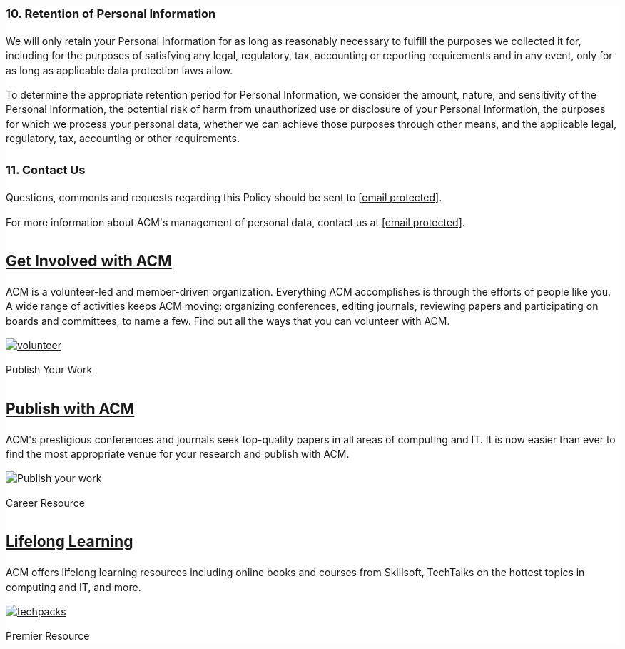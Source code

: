### 10\. Retention of Personal Information

We will only retain your Personal Information for as long as reasonably necessary to fulfill the purposes we collected it for, including for the purposes of satisfying any legal, regulatory, tax, accounting or reporting requirements and in any event, only for as long as applicable data protection laws allow.

To determine the appropriate retention period for Personal Information, we consider the amount, nature, and sensitivity of the Personal Information, the potential risk of harm from unauthorized use or disclosure of your Personal Information, the purposes for which we process your personal data, whether we can achieve those purposes through other means, and the applicable legal, regulatory, tax, accounting or other requirements.

### 11\. Contact Us

Questions, comments and requests regarding this Policy should be sent to [\[email protected\]](https://www.acm.org/cdn-cgi/l/email-protection).

For more information about ACM's management of personal data, contact us at [\[email protected\]](https://www.acm.org/cdn-cgi/l/email-protection).

[Get Involved with ACM](https://www.acm.org/about-acm/get-involved)
-------------------------------------------------------------------

ACM is a volunteer-led and member-driven organization. Everything ACM accomplishes is through the efforts of people like you. A wide range of activities keeps ACM moving: organizing conferences, editing journals, reviewing papers and participating on boards and committees, to name a few. Find out all the ways that you can volunteer with ACM.

[![volunteer](/binaries/ctaimagelarge/content/gallery/acm/ctas/volunteer.jpg)](https://www.acm.org/about-acm/get-involved)

Publish Your Work

[Publish with ACM](https://www.acm.org/publications/authors)
------------------------------------------------------------

ACM's prestigious conferences and journals seek top-quality papers in all areas of computing and IT. It is now easier than ever to find the most appropriate venue for your research and publish with ACM.

[![Publish your work](/binaries/ctaimagelarge/content/gallery/acm/ctas/publish-your-work.jpg)](https://www.acm.org/publications/authors)

Career Resource

[Lifelong Learning](https://learning.acm.org/)
----------------------------------------------

ACM offers lifelong learning resources including online books and courses from Skillsoft, TechTalks on the hottest topics in computing and IT, and more.

[![techpacks](/binaries/ctaimagelarge/content/gallery/acm/ctas/techpacks.jpg)](https://learning.acm.org/)

Premier Resource
